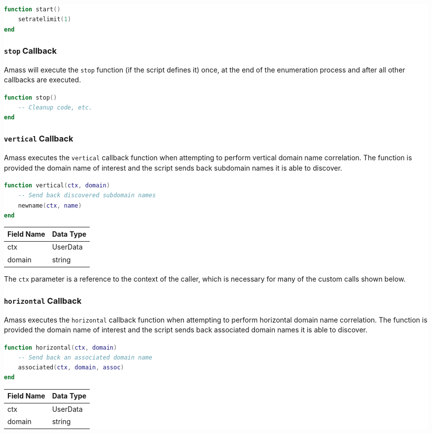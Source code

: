 ```lua
function start()
    setratelimit(1)
end
```

### `stop` Callback

Amass will execute the `stop` function (if the script defines it) once, at the end of the enumeration process and after all other callbacks are executed.

```lua
function stop()
    -- Cleanup code, etc.
end
```

### `vertical` Callback

Amass executes the `vertical` callback function when attempting to perform vertical domain name correlation. The function is provided the domain name of interest and the script sends back subdomain names it is able to discover.

```lua
function vertical(ctx, domain)
    -- Send back discovered subdomain names
    newname(ctx, name)
end
```

| Field Name | Data Type |
|:-----------|:----------|
| ctx        | UserData  |
| domain     | string    |

The `ctx` parameter is a reference to the context of the caller, which is necessary for many of the custom calls shown below.

### `horizontal` Callback

Amass executes the `horizontal` callback function when attempting to perform horizontal domain name correlation. The function is provided the domain name of interest and the script sends back associated domain names it is able to discover.

```lua
function horizontal(ctx, domain)
    -- Send back an associated domain name
    associated(ctx, domain, assoc)
end
```

| Field Name | Data Type |
|:-----------|:----------|
| ctx        | UserData  |
| domain     | string    |
